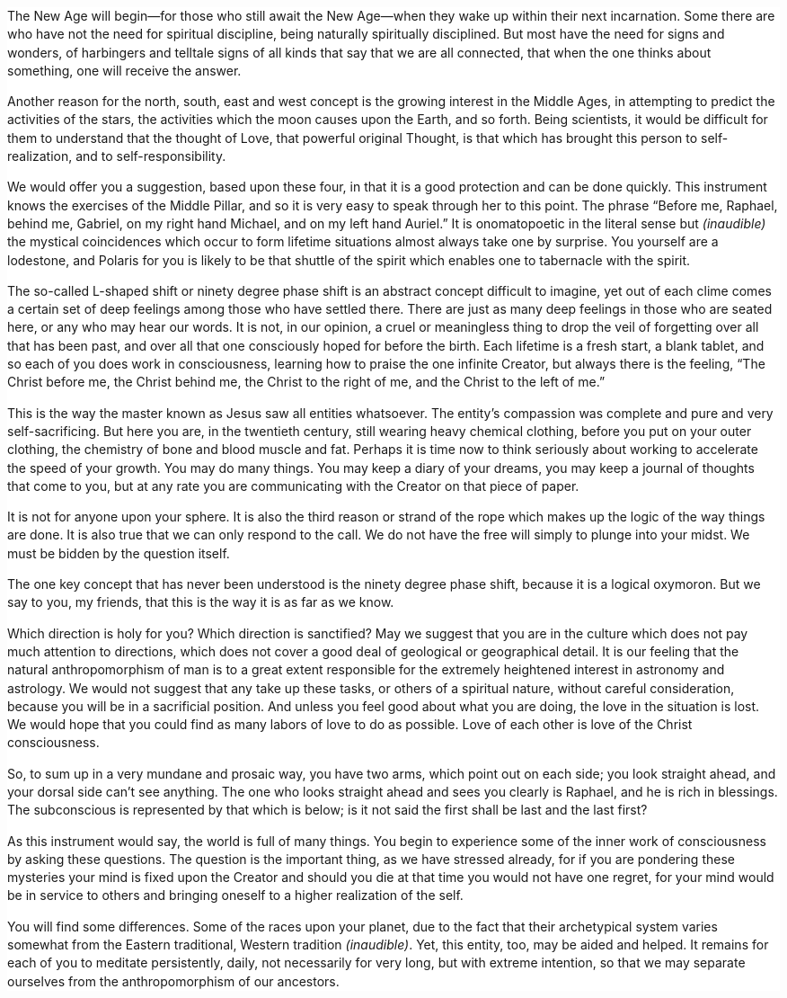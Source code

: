 <p>The New Age will begin—for those who still await the New Age—when they wake up within their next incarnation. Some there are who have not the need for spiritual discipline, being naturally spiritually disciplined. But most have the need for signs and wonders, of harbingers and telltale signs of all kinds that say that we are all connected, that when the one thinks about something, one will receive the answer.</p>
<p>Another reason for the north, south, east and west concept is the growing interest in the Middle Ages, in attempting to predict the activities of the stars, the activities which the moon causes upon the Earth, and so forth. Being scientists, it would be difficult for them to understand that the thought of Love, that powerful original Thought, is that which has brought this person to self-realization, and to self-responsibility.</p>
<p>We would offer you a suggestion, based upon these four, in that it is a good protection and can be done quickly. This instrument knows the exercises of the Middle Pillar, and so it is very easy to speak through her to this point. The phrase “Before me, Raphael, behind me, Gabriel, on my right hand Michael, and on my left hand Auriel.” It is onomatopoetic in the literal sense but <em>(inaudible)</em> the mystical coincidences which occur to form lifetime situations almost always take one by surprise. You yourself are a lodestone, and Polaris for you is likely to be that shuttle of the spirit which enables one to tabernacle with the spirit.</p>
<p>The so-called L-shaped shift or ninety degree phase shift is an abstract concept difficult to imagine, yet out of each clime comes a certain set of deep feelings among those who have settled there. There are just as many deep feelings in those who are seated here, or any who may hear our words. It is not, in our opinion, a cruel or meaningless thing to drop the veil of forgetting over all that has been past, and over all that one consciously hoped for before the birth. Each lifetime is a fresh start, a blank tablet, and so each of you does work in consciousness, learning how to praise the one infinite Creator, but always there is the feeling, “The Christ before me, the Christ behind me, the Christ to the right of me, and the Christ to the left of me.”</p>
<p>This is the way the master known as Jesus saw all entities whatsoever. The entity’s compassion was complete and pure and very self-sacrificing. But here you are, in the twentieth century, still wearing heavy chemical clothing, before you put on your outer clothing, the chemistry of bone and blood muscle and fat. Perhaps it is time now to think seriously about working to accelerate the speed of your growth. You may do many things. You may keep a diary of your dreams, you may keep a journal of thoughts that come to you, but at any rate you are communicating with the Creator on that piece of paper.</p>
<p>It is not for anyone upon your sphere. It is also the third reason or strand of the rope which makes up the logic of the way things are done. It is also true that we can only respond to the call. We do not have the free will simply to plunge into your midst. We must be bidden by the question itself.</p>
<p>The one key concept that has never been understood is the ninety degree phase shift, because it is a logical oxymoron. But we say to you, my friends, that this is the way it is as far as we know.</p>
<p>Which direction is holy for you? Which direction is sanctified? May we suggest that you are in the culture which does not pay much attention to directions, which does not cover a good deal of geological or geographical detail. It is our feeling that the natural anthropomorphism of man is to a great extent responsible for the extremely heightened interest in astronomy and astrology. We would not suggest that any take up these tasks, or others of a spiritual nature, without careful consideration, because you will be in a sacrificial position. And unless you feel good about what you are doing, the love in the situation is lost. We would hope that you could find as many labors of love to do as possible. Love of each other is love of the Christ consciousness.</p>
<p>So, to sum up in a very mundane and prosaic way, you have two arms, which point out on each side; you look straight ahead, and your dorsal side can’t see anything. The one who looks straight ahead and sees you clearly is Raphael, and he is rich in blessings. The subconscious is represented by that which is below; is it not said the first shall be last and the last first?</p>
<p>As this instrument would say, the world is full of many things. You begin to experience some of the inner work of consciousness by asking these questions. The question is the important thing, as we have stressed already, for if you are pondering these mysteries your mind is fixed upon the Creator and should you die at that time you would not have one regret, for your mind would be in service to others and bringing oneself to a higher realization of the self.</p>
<p>You will find some differences. Some of the races upon your planet, due to the fact that their archetypical system varies somewhat from the Eastern traditional, Western tradition <em>(inaudible)</em>. Yet, this entity, too, may be aided and helped. It remains for each of you to meditate persistently, daily, not necessarily for very long, but with extreme intention, so that we may separate ourselves from the anthropomorphism of our ancestors.</p>